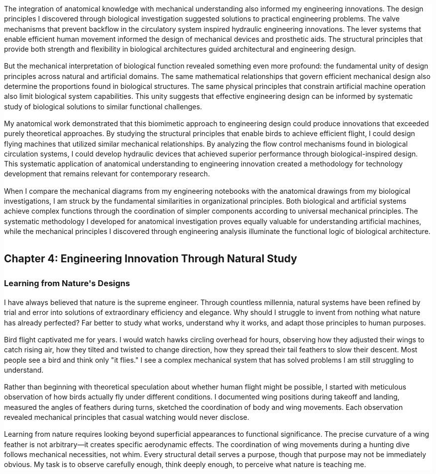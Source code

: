 The integration of anatomical knowledge with mechanical understanding also informed my engineering innovations. The design principles I discovered through biological investigation suggested solutions to practical engineering problems. The valve mechanisms that prevent backflow in the circulatory system inspired hydraulic engineering innovations. The lever systems that enable efficient human movement informed the design of mechanical devices and prosthetic aids. The structural principles that provide both strength and flexibility in biological architectures guided architectural and engineering design.

But the mechanical interpretation of biological function revealed something even more profound: the fundamental unity of design principles across natural and artificial domains. The same mathematical relationships that govern efficient mechanical design also determine the proportions found in biological structures. The same physical principles that constrain artificial machine operation also limit biological system capabilities. This unity suggests that effective engineering design can be informed by systematic study of biological solutions to similar functional challenges.

My anatomical work demonstrated that this biomimetic approach to engineering design could produce innovations that exceeded purely theoretical approaches. By studying the structural principles that enable birds to achieve efficient flight, I could design flying machines that utilized similar mechanical relationships. By analyzing the flow control mechanisms found in biological circulation systems, I could develop hydraulic devices that achieved superior performance through biological-inspired design. This systematic application of anatomical understanding to engineering innovation created a methodology for technology development that remains relevant for contemporary research.

When I compare the mechanical diagrams from my engineering notebooks with the anatomical drawings from my biological investigations, I am struck by the fundamental similarities in organizational principles. Both biological and artificial systems achieve complex functions through the coordination of simpler components according to universal mechanical principles. The systematic methodology I developed for anatomical investigation proves equally valuable for understanding artificial machines, while the mechanical principles I discovered through engineering analysis illuminate the functional logic of biological architecture.

## Chapter 4: Engineering Innovation Through Natural Study

### Learning from Nature's Designs

I have always believed that nature is the supreme engineer. Through countless millennia, natural systems have been refined by trial and error into solutions of extraordinary efficiency and elegance. Why should I struggle to invent from nothing what nature has already perfected? Far better to study what works, understand why it works, and adapt those principles to human purposes.

Bird flight captivated me for years. I would watch hawks circling overhead for hours, observing how they adjusted their wings to catch rising air, how they tilted and twisted to change direction, how they spread their tail feathers to slow their descent. Most people see a bird and think only "it flies." I see a complex mechanical system that has solved problems I am still struggling to understand.

Rather than beginning with theoretical speculation about whether human flight might be possible, I started with meticulous observation of how birds actually fly under different conditions. I documented wing positions during takeoff and landing, measured the angles of feathers during turns, sketched the coordination of body and wing movements. Each observation revealed mechanical principles that casual watching would never disclose.

Learning from nature requires looking beyond superficial appearances to functional significance. The precise curvature of a wing feather is not arbitrary—it creates specific aerodynamic effects. The coordination of wing movements during a hunting dive follows mechanical necessities, not whim. Every structural detail serves a purpose, though that purpose may not be immediately obvious. My task is to observe carefully enough, think deeply enough, to perceive what nature is teaching me.
